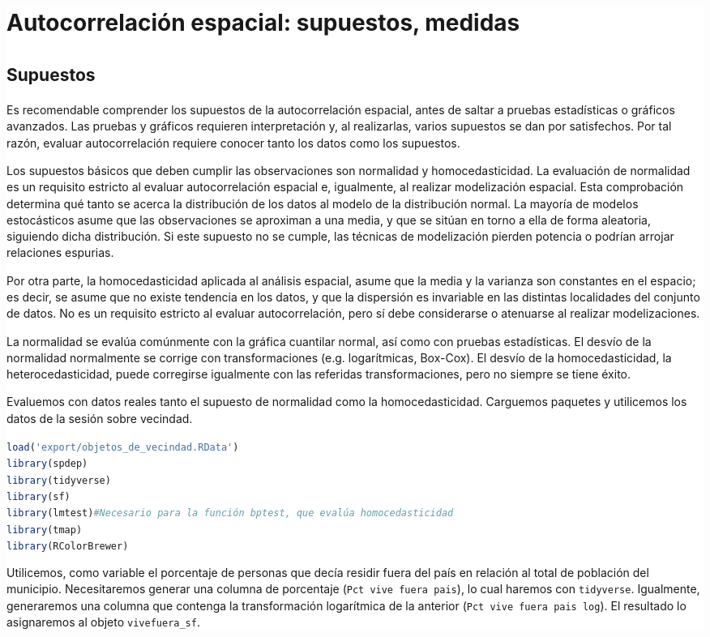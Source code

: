 


# Autocorrelación espacial: supuestos, medidas

## Supuestos

Es recomendable comprender los supuestos de la autocorrelación espacial,
antes de saltar a pruebas estadísticas o gráficos avanzados. Las pruebas
y gráficos requieren interpretación y, al realizarlas, varios supuestos
se dan por satisfechos. Por tal razón, evaluar autocorrelación requiere
conocer tanto los datos como los supuestos.

Los supuestos básicos que deben cumplir las observaciones son normalidad
y homocedasticidad. La evaluación de normalidad es un requisito estricto
al evaluar autocorrelación espacial e, igualmente, al realizar
modelización espacial. Esta comprobación determina qué tanto se acerca
la distribución de los datos al modelo de la distribución normal. La
mayoría de modelos estocásticos asume que las observaciones se aproximan
a una media, y que se sitúan en torno a ella de forma aleatoria,
siguiendo dicha distribución. Si este supuesto no se cumple, las
técnicas de modelización pierden potencia o podrían arrojar relaciones
espurias.

Por otra parte, la homocedasticidad aplicada al análisis espacial, asume
que la media y la varianza son constantes en el espacio; es decir, se
asume que no existe tendencia en los datos, y que la dispersión es
invariable en las distintas localidades del conjunto de datos. No es un
requisito estricto al evaluar autocorrelación, pero sí debe considerarse
o atenuarse al realizar modelizaciones.

La normalidad se evalúa comúnmente con la gráfica cuantilar normal, así
como con pruebas estadísticas. El desvío de la normalidad normalmente se
corrige con transformaciones (e.g. logarítmicas, Box-Cox). El desvío de
la homocedasticidad, la heterocedasticidad, puede corregirse igualmente
con las referidas transformaciones, pero no siempre se tiene éxito.

Evaluemos con datos reales tanto el supuesto de normalidad como la
homocedasticidad. Carguemos paquetes y utilicemos los datos de la sesión
sobre vecindad.

``` r
load('export/objetos_de_vecindad.RData')
library(spdep)
library(tidyverse)
library(sf)
library(lmtest)#Necesario para la función bptest, que evalúa homocedasticidad
library(tmap)
library(RColorBrewer)
```

Utilicemos, como variable el porcentaje de personas que decía residir
fuera del país en relación al total de población del municipio.
Necesitaremos generar una columna de porcentaje (`Pct vive fuera pais`),
lo cual haremos con `tidyverse`. Igualmente, generaremos una columna que
contenga la transformación logarítmica de la anterior (`Pct vive fuera
pais log`). El resultado lo asignaremos al objeto `vivefuera_sf`.
